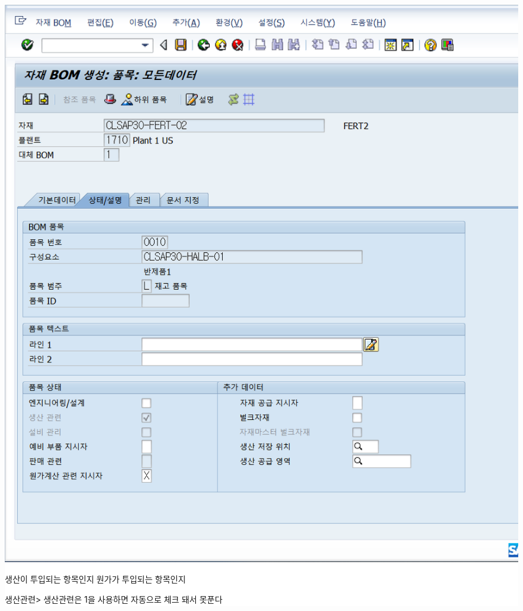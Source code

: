 ![](../../.gitbook/assets/.png%20%2822%29.png)

생산이 투입되는 항목인지 원가가 투입되는 항목인지

생산관련&gt; 생산관련은  1을 사용하면 자동으로 체크 돼서 못푼다
